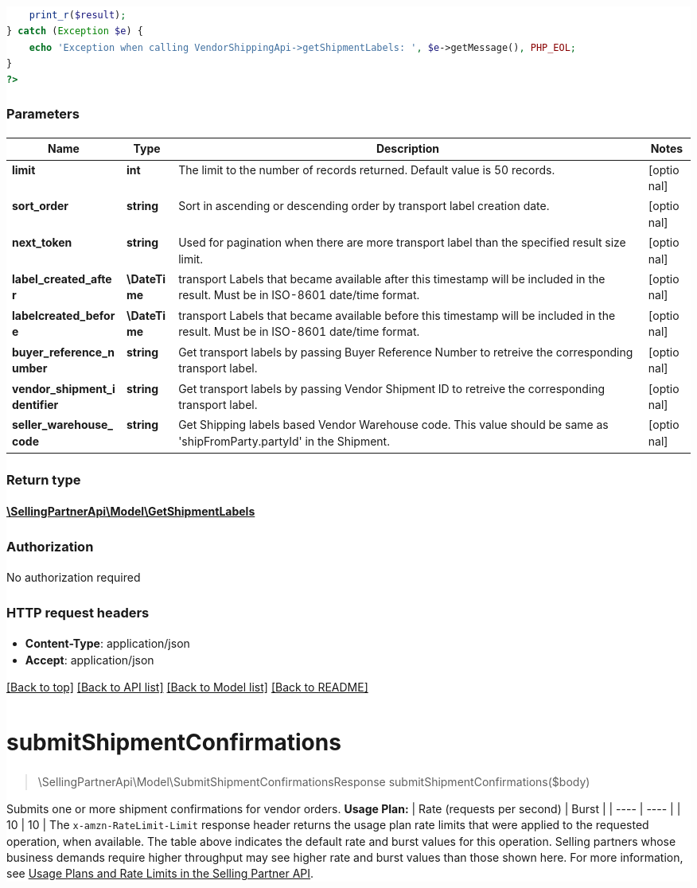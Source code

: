```php
    print_r($result);
} catch (Exception $e) {
    echo 'Exception when calling VendorShippingApi->getShipmentLabels: ', $e->getMessage(), PHP_EOL;
}
?>
```

### Parameters

Name | Type | Description  | Notes
------------- | ------------- | ------------- | -------------
 **limit** | **int**| The limit to the number of records returned. Default value is 50 records. | [optional]
 **sort_order** | **string**| Sort in ascending or descending order by transport label creation date. | [optional]
 **next_token** | **string**| Used for pagination when there are more transport label than the specified result size limit. | [optional]
 **label_created_after** | **\DateTime**| transport Labels that became available after this timestamp will be included in the result. Must be in ISO-8601 date/time format. | [optional]
 **labelcreated_before** | **\DateTime**| transport Labels that became available before this timestamp will be included in the result. Must be in ISO-8601 date/time format. | [optional]
 **buyer_reference_number** | **string**| Get transport labels by passing Buyer Reference Number to retreive the corresponding transport label. | [optional]
 **vendor_shipment_identifier** | **string**| Get transport labels by passing Vendor Shipment ID to retreive the corresponding transport label. | [optional]
 **seller_warehouse_code** | **string**| Get Shipping labels based Vendor Warehouse code. This value should be same as &#39;shipFromParty.partyId&#39; in the Shipment. | [optional]

### Return type

[**\SellingPartnerApi\Model\GetShipmentLabels**](../Model/GetShipmentLabels.md)

### Authorization

No authorization required

### HTTP request headers

 - **Content-Type**: application/json
 - **Accept**: application/json

[[Back to top]](#) [[Back to API list]](../../README.md#documentation-for-api-endpoints) [[Back to Model list]](../../README.md#documentation-for-models) [[Back to README]](../../README.md)

# **submitShipmentConfirmations**
> \SellingPartnerApi\Model\SubmitShipmentConfirmationsResponse submitShipmentConfirmations($body)



Submits one or more shipment confirmations for vendor orders.  **Usage Plan:**  | Rate (requests per second) | Burst | | ---- | ---- | | 10 | 10 |  The `x-amzn-RateLimit-Limit` response header returns the usage plan rate limits that were applied to the requested operation, when available. The table above indicates the default rate and burst values for this operation. Selling partners whose business demands require higher throughput may see higher rate and burst values than those shown here. For more information, see [Usage Plans and Rate Limits in the Selling Partner API](https://developer-docs.amazon.com/sp-api/docs/usage-plans-and-rate-limits-in-the-sp-api).
